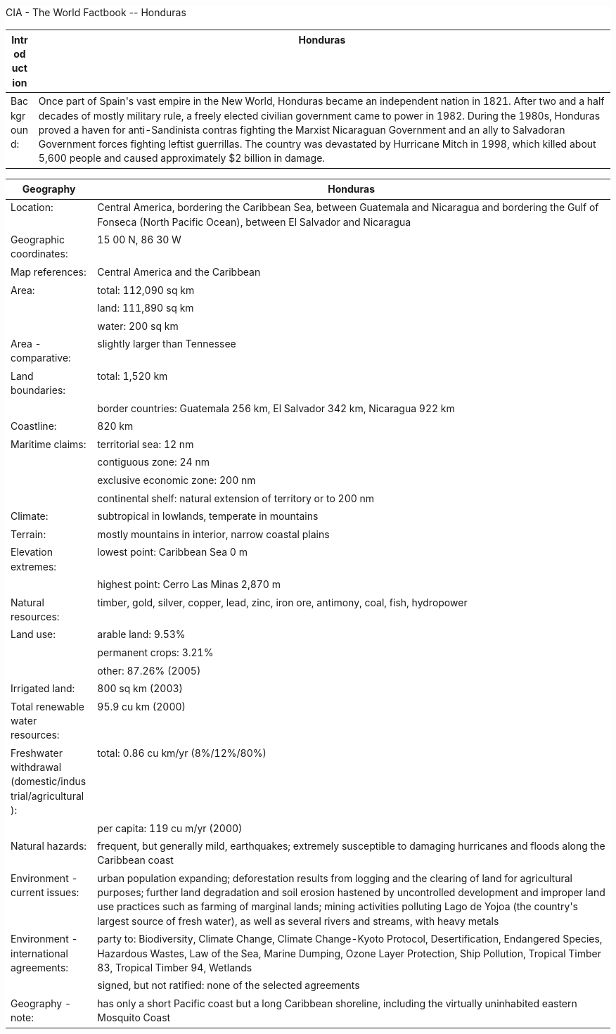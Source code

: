 CIA - The World Factbook -- Honduras

| Introduction | Honduras |
| --- | --- |
| Background: | Once part of Spain's vast empire in the New World, Honduras became an independent nation in 1821. After two and a half decades of mostly military rule, a freely elected civilian government came to power in 1982. During the 1980s, Honduras proved a haven for anti-Sandinista contras fighting the Marxist Nicaraguan Government and an ally to Salvadoran Government forces fighting leftist guerrillas. The country was devastated by Hurricane Mitch in 1998, which killed about 5,600 people and caused approximately $2 billion in damage. |

| Geography | Honduras |
| --- | --- |
| Location: | Central America, bordering the Caribbean Sea, between Guatemala and Nicaragua and bordering the Gulf of Fonseca (North Pacific Ocean), between El Salvador and Nicaragua |
| Geographic coordinates: | 15 00 N, 86 30 W |
| Map references: | Central America and the Caribbean |
| Area: | total: 112,090 sq km |
| | land: 111,890 sq km |
| | water: 200 sq km |
| Area - comparative: | slightly larger than Tennessee |
| Land boundaries: | total: 1,520 km |
| | border countries: Guatemala 256 km, El Salvador 342 km, Nicaragua 922 km |
| Coastline: | 820 km |
| Maritime claims: | territorial sea: 12 nm |
| | contiguous zone: 24 nm |
| | exclusive economic zone: 200 nm |
| | continental shelf: natural extension of territory or to 200 nm |
| Climate: | subtropical in lowlands, temperate in mountains |
| Terrain: | mostly mountains in interior, narrow coastal plains |
| Elevation extremes: | lowest point: Caribbean Sea 0 m |
| | highest point: Cerro Las Minas 2,870 m |
| Natural resources: | timber, gold, silver, copper, lead, zinc, iron ore, antimony, coal, fish, hydropower |
| Land use: | arable land: 9.53% |
| | permanent crops: 3.21% |
| | other: 87.26% (2005) |
| Irrigated land: | 800 sq km (2003) |
| Total renewable water resources: | 95.9 cu km (2000) |
| Freshwater withdrawal (domestic/industrial/agricultural): | total: 0.86 cu km/yr (8%/12%/80%) |
| | per capita: 119 cu m/yr (2000) |
| Natural hazards: | frequent, but generally mild, earthquakes; extremely susceptible to damaging hurricanes and floods along the Caribbean coast |
| Environment - current issues: | urban population expanding; deforestation results from logging and the clearing of land for agricultural purposes; further land degradation and soil erosion hastened by uncontrolled development and improper land use practices such as farming of marginal lands; mining activities polluting Lago de Yojoa (the country's largest source of fresh water), as well as several rivers and streams, with heavy metals |
| Environment - international agreements: | party to: Biodiversity, Climate Change, Climate Change-Kyoto Protocol, Desertification, Endangered Species, Hazardous Wastes, Law of the Sea, Marine Dumping, Ozone Layer Protection, Ship Pollution, Tropical Timber 83, Tropical Timber 94, Wetlands |
| | signed, but not ratified: none of the selected agreements |
| Geography - note: | has only a short Pacific coast but a long Caribbean shoreline, including the virtually uninhabited eastern Mosquito Coast |
